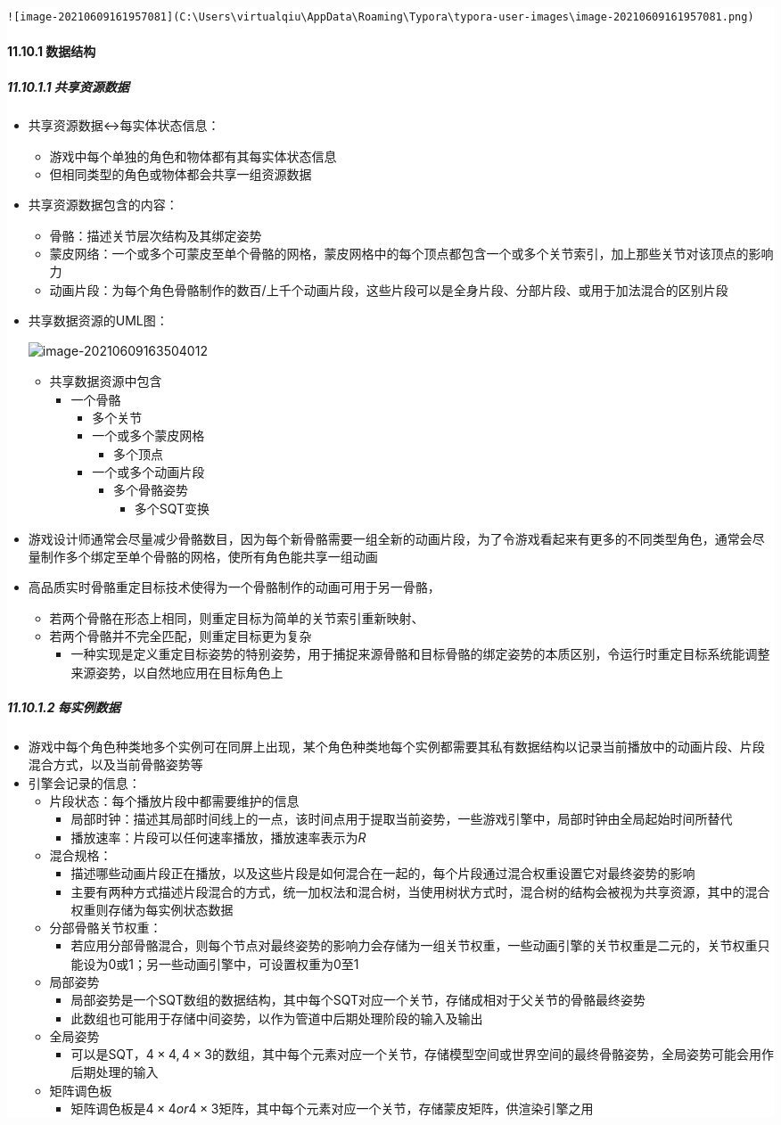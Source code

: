     ![image-20210609161957081](C:\Users\virtualqiu\AppData\Roaming\Typora\typora-user-images\image-20210609161957081.png)

#### 11.10.1 数据结构

##### 11.10.1.1 共享资源数据

- 共享资源数据$\leftrightarrow$每实体状态信息：

  - 游戏中每个单独的角色和物体都有其每实体状态信息
  - 但相同类型的角色或物体都会共享一组资源数据

- 共享资源数据包含的内容：

  - 骨骼：描述关节层次结构及其绑定姿势
  - 蒙皮网络：一个或多个可蒙皮至单个骨骼的网格，蒙皮网格中的每个顶点都包含一个或多个关节索引，加上那些关节对该顶点的影响力
  - 动画片段：为每个角色骨骼制作的数百/上千个动画片段，这些片段可以是全身片段、分部片段、或用于加法混合的区别片段

- 共享数据资源的UML图：

  ![image-20210609163504012](C:\Users\virtualqiu\AppData\Roaming\Typora\typora-user-images\image-20210609163504012.png)

  - 共享数据资源中包含
    - 一个骨骼
      - 多个关节
      - 一个或多个蒙皮网格
        - 多个顶点
      - 一个或多个动画片段
        - 多个骨骼姿势
          - 多个SQT变换

- 游戏设计师通常会尽量减少骨骼数目，因为每个新骨骼需要一组全新的动画片段，为了令游戏看起来有更多的不同类型角色，通常会尽量制作多个绑定至单个骨骼的网格，使所有角色能共享一组动画

- 高品质实时骨骼重定目标技术使得为一个骨骼制作的动画可用于另一骨骼，

  - 若两个骨骼在形态上相同，则重定目标为简单的关节索引重新映射、
  - 若两个骨骼并不完全匹配，则重定目标更为复杂
    - 一种实现是定义重定目标姿势的特别姿势，用于捕捉来源骨骼和目标骨骼的绑定姿势的本质区别，令运行时重定目标系统能调整来源姿势，以自然地应用在目标角色上

##### 11.10.1.2 每实例数据

- 游戏中每个角色种类地多个实例可在同屏上出现，某个角色种类地每个实例都需要其私有数据结构以记录当前播放中的动画片段、片段混合方式，以及当前骨骼姿势等
- 引擎会记录的信息：
  - 片段状态：每个播放片段中都需要维护的信息
    - 局部时钟：描述其局部时间线上的一点，该时间点用于提取当前姿势，一些游戏引擎中，局部时钟由全局起始时间所替代
    - 播放速率：片段可以任何速率播放，播放速率表示为$R$
  - 混合规格：
    - 描述哪些动画片段正在播放，以及这些片段是如何混合在一起的，每个片段通过混合权重设置它对最终姿势的影响
    - 主要有两种方式描述片段混合的方式，统一加权法和混合树，当使用树状方式时，混合树的结构会被视为共享资源，其中的混合权重则存储为每实例状态数据
  - 分部骨骼关节权重：
    - 若应用分部骨骼混合，则每个节点对最终姿势的影响力会存储为一组关节权重，一些动画引擎的关节权重是二元的，关节权重只能设为0或1；另一些动画引擎中，可设置权重为0至1
  - 局部姿势
    - 局部姿势是一个SQT数组的数据结构，其中每个SQT对应一个关节，存储成相对于父关节的骨骼最终姿势
    - 此数组也可能用于存储中间姿势，以作为管道中后期处理阶段的输入及输出
  - 全局姿势
    - 可以是SQT，$4\times4,4\times3$的数组，其中每个元素对应一个关节，存储模型空间或世界空间的最终骨骼姿势，全局姿势可能会用作后期处理的输入
  - 矩阵调色板
    - 矩阵调色板是$4\times4or4\times3$矩阵，其中每个元素对应一个关节，存储蒙皮矩阵，供渲染引擎之用
